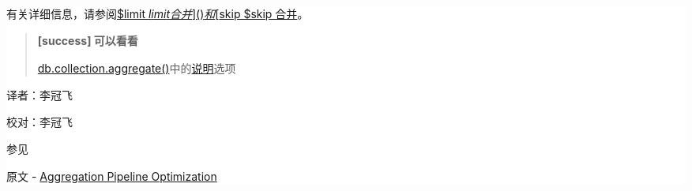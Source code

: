 
有关详细信息，请参阅[$limit $limit 合并]()和[$skip $skip 合并]()。

> **[success] 可以看看**
>
> [db.collection.aggregate()]()中的[说明]()选项



译者：李冠飞

校对：李冠飞

 参见

原文 - [Aggregation Pipeline Optimization]( https://docs.mongodb.com/manual/core/aggregation-pipeline-optimization/ )

